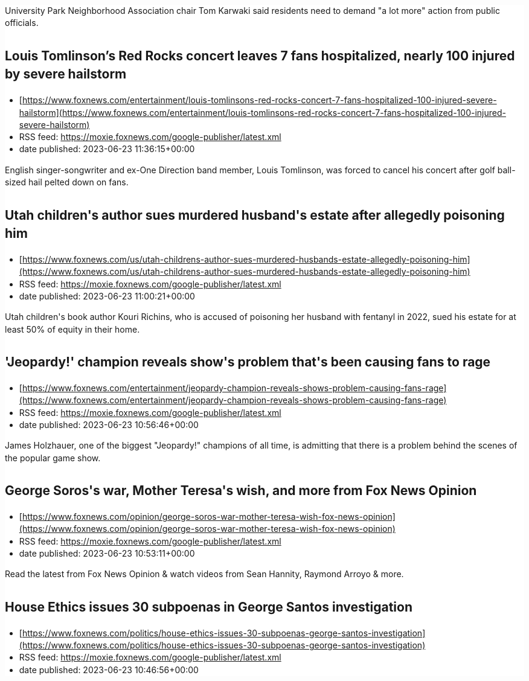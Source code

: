 University Park Neighborhood Association chair Tom Karwaki said residents need to demand &quot;a lot more&quot; action from public officials.

## Louis Tomlinson’s Red Rocks concert leaves 7 fans hospitalized, nearly 100 injured by severe hailstorm
 - [https://www.foxnews.com/entertainment/louis-tomlinsons-red-rocks-concert-7-fans-hospitalized-100-injured-severe-hailstorm](https://www.foxnews.com/entertainment/louis-tomlinsons-red-rocks-concert-7-fans-hospitalized-100-injured-severe-hailstorm)
 - RSS feed: https://moxie.foxnews.com/google-publisher/latest.xml
 - date published: 2023-06-23 11:36:15+00:00

English singer-songwriter and ex-One Direction band member, Louis Tomlinson, was forced to cancel his concert after golf ball-sized hail pelted down on fans.

## Utah children's author sues murdered husband's estate after allegedly poisoning him
 - [https://www.foxnews.com/us/utah-childrens-author-sues-murdered-husbands-estate-allegedly-poisoning-him](https://www.foxnews.com/us/utah-childrens-author-sues-murdered-husbands-estate-allegedly-poisoning-him)
 - RSS feed: https://moxie.foxnews.com/google-publisher/latest.xml
 - date published: 2023-06-23 11:00:21+00:00

Utah children&apos;s book author Kouri Richins, who is accused of poisoning her husband with fentanyl in 2022, sued his estate for at least 50% of equity in their home.

## 'Jeopardy!' champion reveals show's problem that's been causing fans to rage
 - [https://www.foxnews.com/entertainment/jeopardy-champion-reveals-shows-problem-causing-fans-rage](https://www.foxnews.com/entertainment/jeopardy-champion-reveals-shows-problem-causing-fans-rage)
 - RSS feed: https://moxie.foxnews.com/google-publisher/latest.xml
 - date published: 2023-06-23 10:56:46+00:00

James Holzhauer, one of the biggest &quot;Jeopardy!&quot; champions of all time, is admitting that there is a problem behind the scenes of the popular game show.

## George Soros's war, Mother Teresa's wish, and more from Fox News Opinion
 - [https://www.foxnews.com/opinion/george-soros-war-mother-teresa-wish-fox-news-opinion](https://www.foxnews.com/opinion/george-soros-war-mother-teresa-wish-fox-news-opinion)
 - RSS feed: https://moxie.foxnews.com/google-publisher/latest.xml
 - date published: 2023-06-23 10:53:11+00:00

Read the latest from Fox News Opinion &amp; watch videos from Sean Hannity, Raymond Arroyo &amp; more.

## House Ethics issues 30 subpoenas in George Santos investigation
 - [https://www.foxnews.com/politics/house-ethics-issues-30-subpoenas-george-santos-investigation](https://www.foxnews.com/politics/house-ethics-issues-30-subpoenas-george-santos-investigation)
 - RSS feed: https://moxie.foxnews.com/google-publisher/latest.xml
 - date published: 2023-06-23 10:46:56+00:00
